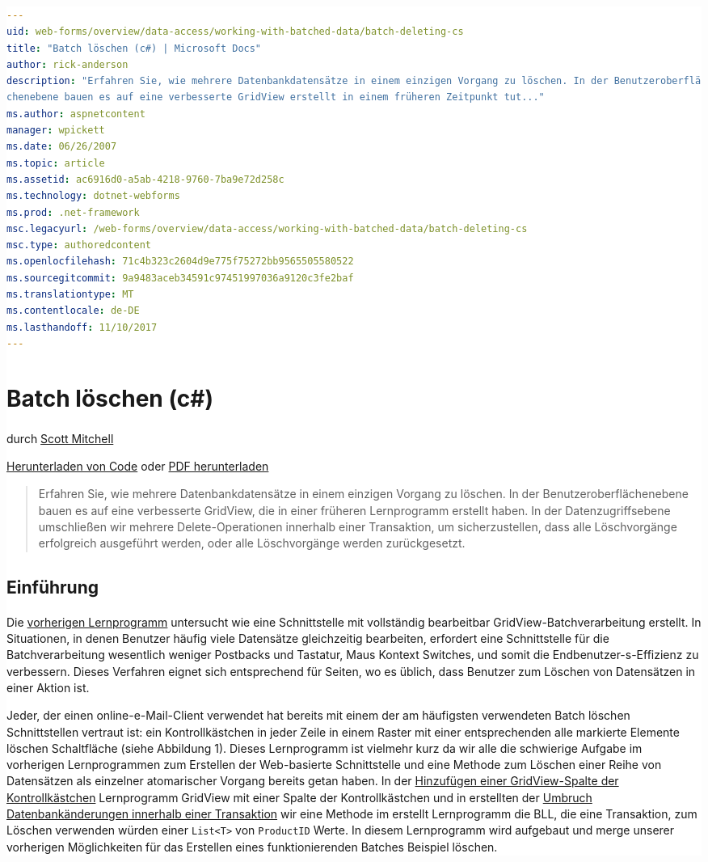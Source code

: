 ```yaml
---
uid: web-forms/overview/data-access/working-with-batched-data/batch-deleting-cs
title: "Batch löschen (c#) | Microsoft Docs"
author: rick-anderson
description: "Erfahren Sie, wie mehrere Datenbankdatensätze in einem einzigen Vorgang zu löschen. In der Benutzeroberflächenebene bauen es auf eine verbesserte GridView erstellt in einem früheren Zeitpunkt tut..."
ms.author: aspnetcontent
manager: wpickett
ms.date: 06/26/2007
ms.topic: article
ms.assetid: ac6916d0-a5ab-4218-9760-7ba9e72d258c
ms.technology: dotnet-webforms
ms.prod: .net-framework
msc.legacyurl: /web-forms/overview/data-access/working-with-batched-data/batch-deleting-cs
msc.type: authoredcontent
ms.openlocfilehash: 71c4b323c2604d9e775f75272bb9565505580522
ms.sourcegitcommit: 9a9483aceb34591c97451997036a9120c3fe2baf
ms.translationtype: MT
ms.contentlocale: de-DE
ms.lasthandoff: 11/10/2017
---
```

<a name="batch-deleting-c"></a>Batch löschen (c#)
====================
durch [Scott Mitchell](https://twitter.com/ScottOnWriting)

[Herunterladen von Code](http://download.microsoft.com/download/3/9/f/39f92b37-e92e-4ab3-909e-b4ef23d01aa3/ASPNET_Data_Tutorial_65_CS.zip) oder [PDF herunterladen](batch-deleting-cs/_static/datatutorial65cs1.pdf)

> Erfahren Sie, wie mehrere Datenbankdatensätze in einem einzigen Vorgang zu löschen. In der Benutzeroberflächenebene bauen es auf eine verbesserte GridView, die in einer früheren Lernprogramm erstellt haben. In der Datenzugriffsebene umschließen wir mehrere Delete-Operationen innerhalb einer Transaktion, um sicherzustellen, dass alle Löschvorgänge erfolgreich ausgeführt werden, oder alle Löschvorgänge werden zurückgesetzt.


## <a name="introduction"></a>Einführung

Die [vorherigen Lernprogramm](batch-updating-cs.md) untersucht wie eine Schnittstelle mit vollständig bearbeitbar GridView-Batchverarbeitung erstellt. In Situationen, in denen Benutzer häufig viele Datensätze gleichzeitig bearbeiten, erfordert eine Schnittstelle für die Batchverarbeitung wesentlich weniger Postbacks und Tastatur, Maus Kontext Switches, und somit die Endbenutzer-s-Effizienz zu verbessern. Dieses Verfahren eignet sich entsprechend für Seiten, wo es üblich, dass Benutzer zum Löschen von Datensätzen in einer Aktion ist.

Jeder, der einen online-e-Mail-Client verwendet hat bereits mit einem der am häufigsten verwendeten Batch löschen Schnittstellen vertraut ist: ein Kontrollkästchen in jeder Zeile in einem Raster mit einer entsprechenden alle markierte Elemente löschen Schaltfläche (siehe Abbildung 1). Dieses Lernprogramm ist vielmehr kurz da wir alle die schwierige Aufgabe im vorherigen Lernprogrammen zum Erstellen der Web-basierte Schnittstelle und eine Methode zum Löschen einer Reihe von Datensätzen als einzelner atomarischer Vorgang bereits getan haben. In der [Hinzufügen einer GridView-Spalte der Kontrollkästchen](../enhancing-the-gridview/adding-a-gridview-column-of-checkboxes-cs.md) Lernprogramm GridView mit einer Spalte der Kontrollkästchen und in erstellten der [Umbruch Datenbankänderungen innerhalb einer Transaktion](wrapping-database-modifications-within-a-transaction-cs.md) wir eine Methode im erstellt Lernprogramm die BLL, die eine Transaktion, zum Löschen verwenden würden einer `List<T>` von `ProductID` Werte. In diesem Lernprogramm wird aufgebaut und merge unserer vorherigen Möglichkeiten für das Erstellen eines funktionierenden Batches Beispiel löschen.
